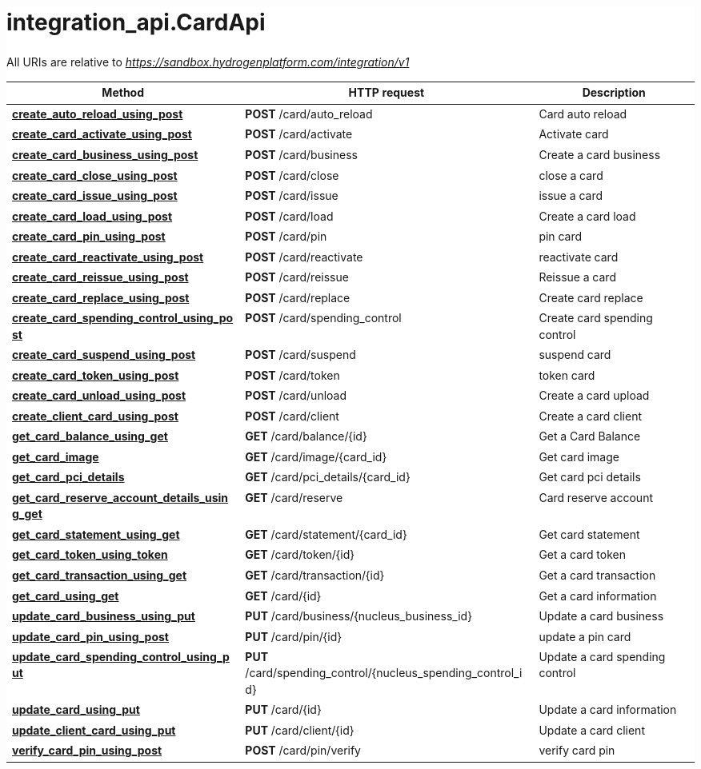 # integration_api.CardApi

All URIs are relative to *https://sandbox.hydrogenplatform.com/integration/v1*

Method | HTTP request | Description
------------- | ------------- | -------------
[**create_auto_reload_using_post**](CardApi.md#create_auto_reload_using_post) | **POST** /card/auto_reload | Card auto reload
[**create_card_activate_using_post**](CardApi.md#create_card_activate_using_post) | **POST** /card/activate | Activate card
[**create_card_business_using_post**](CardApi.md#create_card_business_using_post) | **POST** /card/business | Create a card business
[**create_card_close_using_post**](CardApi.md#create_card_close_using_post) | **POST** /card/close | close a card
[**create_card_issue_using_post**](CardApi.md#create_card_issue_using_post) | **POST** /card/issue | issue a card
[**create_card_load_using_post**](CardApi.md#create_card_load_using_post) | **POST** /card/load | Create a card load
[**create_card_pin_using_post**](CardApi.md#create_card_pin_using_post) | **POST** /card/pin | pin card
[**create_card_reactivate_using_post**](CardApi.md#create_card_reactivate_using_post) | **POST** /card/reactivate | reactivate card
[**create_card_reissue_using_post**](CardApi.md#create_card_reissue_using_post) | **POST** /card/reissue | Reissue a card
[**create_card_replace_using_post**](CardApi.md#create_card_replace_using_post) | **POST** /card/replace | Create card replace
[**create_card_spending_control_using_post**](CardApi.md#create_card_spending_control_using_post) | **POST** /card/spending_control | Create card spending control
[**create_card_suspend_using_post**](CardApi.md#create_card_suspend_using_post) | **POST** /card/suspend | suspend card
[**create_card_token_using_post**](CardApi.md#create_card_token_using_post) | **POST** /card/token | token card
[**create_card_unload_using_post**](CardApi.md#create_card_unload_using_post) | **POST** /card/unload | Create a card upload
[**create_client_card_using_post**](CardApi.md#create_client_card_using_post) | **POST** /card/client | Create a card client
[**get_card_balance_using_get**](CardApi.md#get_card_balance_using_get) | **GET** /card/balance/{id} | Get a Card Balance
[**get_card_image**](CardApi.md#get_card_image) | **GET** /card/image/{card_id} | Get card image
[**get_card_pci_details**](CardApi.md#get_card_pci_details) | **GET** /card/pci_details/{card_id} | Get card pci details
[**get_card_reserve_account_details_using_get**](CardApi.md#get_card_reserve_account_details_using_get) | **GET** /card/reserve | Card reserve account
[**get_card_statement_using_get**](CardApi.md#get_card_statement_using_get) | **GET** /card/statement/{card_id} | Get card statement
[**get_card_token_using_token**](CardApi.md#get_card_token_using_token) | **GET** /card/token/{id} | Get a card token
[**get_card_transaction_using_get**](CardApi.md#get_card_transaction_using_get) | **GET** /card/transaction/{id} | Get a card transaction
[**get_card_using_get**](CardApi.md#get_card_using_get) | **GET** /card/{id} | Get a card information
[**update_card_business_using_put**](CardApi.md#update_card_business_using_put) | **PUT** /card/business/{nucleus_business_id} | Update a card business
[**update_card_pin_using_post**](CardApi.md#update_card_pin_using_post) | **PUT** /card/pin/{id} | update a pin card
[**update_card_spending_control_using_put**](CardApi.md#update_card_spending_control_using_put) | **PUT** /card/spending_control/{nucleus_spending_control_id} | Update a card spending control
[**update_card_using_put**](CardApi.md#update_card_using_put) | **PUT** /card/{id} | Update a card information
[**update_client_card_using_put**](CardApi.md#update_client_card_using_put) | **PUT** /card/client/{id} | Update a card client
[**verify_card_pin_using_post**](CardApi.md#verify_card_pin_using_post) | **POST** /card/pin/verify | verify card pin
